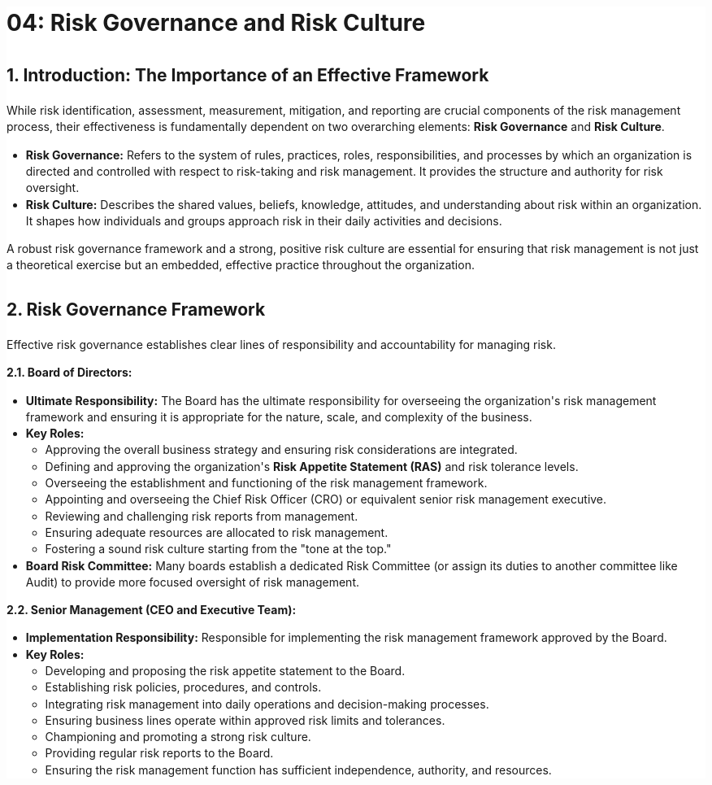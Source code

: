 # 04: Risk Governance and Risk Culture

## 1. Introduction: The Importance of an Effective Framework

While risk identification, assessment, measurement, mitigation, and reporting are crucial components of the risk management process, their effectiveness is fundamentally dependent on two overarching elements: **Risk Governance** and **Risk Culture**.

*   **Risk Governance:** Refers to the system of rules, practices, roles, responsibilities, and processes by which an organization is directed and controlled with respect to risk-taking and risk management. It provides the structure and authority for risk oversight.
*   **Risk Culture:** Describes the shared values, beliefs, knowledge, attitudes, and understanding about risk within an organization. It shapes how individuals and groups approach risk in their daily activities and decisions.

A robust risk governance framework and a strong, positive risk culture are essential for ensuring that risk management is not just a theoretical exercise but an embedded, effective practice throughout the organization.

## 2. Risk Governance Framework

Effective risk governance establishes clear lines of responsibility and accountability for managing risk.

**2.1. Board of Directors:**
*   **Ultimate Responsibility:** The Board has the ultimate responsibility for overseeing the organization's risk management framework and ensuring it is appropriate for the nature, scale, and complexity of the business.
*   **Key Roles:**
    *   Approving the overall business strategy and ensuring risk considerations are integrated.
    *   Defining and approving the organization's **Risk Appetite Statement (RAS)** and risk tolerance levels.
    *   Overseeing the establishment and functioning of the risk management framework.
    *   Appointing and overseeing the Chief Risk Officer (CRO) or equivalent senior risk management executive.
    *   Reviewing and challenging risk reports from management.
    *   Ensuring adequate resources are allocated to risk management.
    *   Fostering a sound risk culture starting from the "tone at the top."
*   **Board Risk Committee:** Many boards establish a dedicated Risk Committee (or assign its duties to another committee like Audit) to provide more focused oversight of risk management.

**2.2. Senior Management (CEO and Executive Team):**
*   **Implementation Responsibility:** Responsible for implementing the risk management framework approved by the Board.
*   **Key Roles:**
    *   Developing and proposing the risk appetite statement to the Board.
    *   Establishing risk policies, procedures, and controls.
    *   Integrating risk management into daily operations and decision-making processes.
    *   Ensuring business lines operate within approved risk limits and tolerances.
    *   Championing and promoting a strong risk culture.
    *   Providing regular risk reports to the Board.
    *   Ensuring the risk management function has sufficient independence, authority, and resources.

